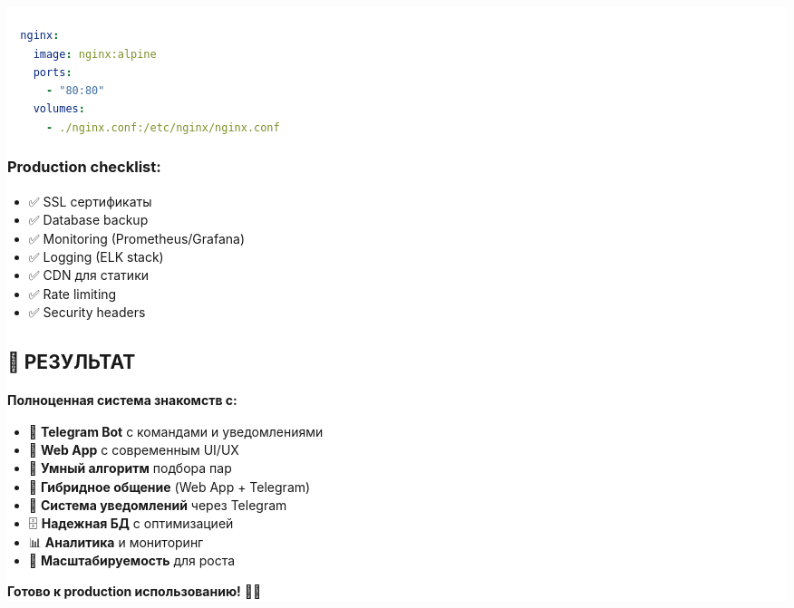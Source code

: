 ```yaml
  
  nginx:
    image: nginx:alpine
    ports:
      - "80:80"
    volumes:
      - ./nginx.conf:/etc/nginx/nginx.conf
```

### **Production checklist:**
- ✅ SSL сертификаты
- ✅ Database backup
- ✅ Monitoring (Prometheus/Grafana)
- ✅ Logging (ELK stack)
- ✅ CDN для статики
- ✅ Rate limiting
- ✅ Security headers

## 🎉 **РЕЗУЛЬТАТ**

**Полноценная система знакомств с:**
- 🤖 **Telegram Bot** с командами и уведомлениями
- 📱 **Web App** с современным UI/UX
- 🧠 **Умный алгоритм** подбора пар
- 💬 **Гибридное общение** (Web App + Telegram)
- 🔔 **Система уведомлений** через Telegram
- 🗄️ **Надежная БД** с оптимизацией
- 📊 **Аналитика** и мониторинг
- 🚀 **Масштабируемость** для роста

**Готово к production использованию!** 🎯✨
